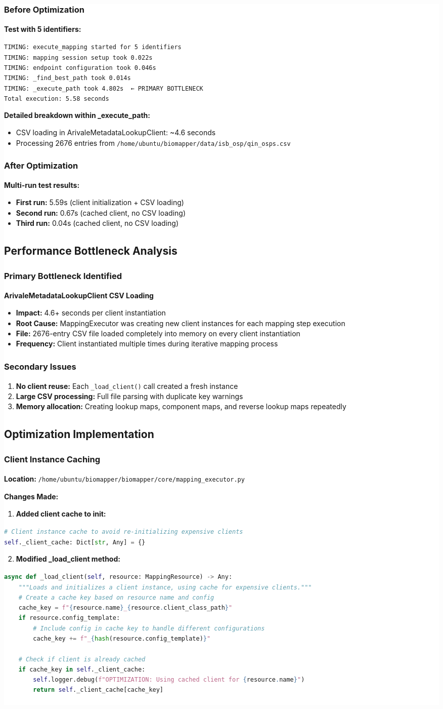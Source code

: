 ### Before Optimization
**Test with 5 identifiers:**
```
TIMING: execute_mapping started for 5 identifiers
TIMING: mapping session setup took 0.022s
TIMING: endpoint configuration took 0.046s
TIMING: _find_best_path took 0.014s
TIMING: _execute_path took 4.802s  ← PRIMARY BOTTLENECK
Total execution: 5.58 seconds
```

**Detailed breakdown within _execute_path:**
- CSV loading in ArivaleMetadataLookupClient: ~4.6 seconds
- Processing 2676 entries from `/home/ubuntu/biomapper/data/isb_osp/qin_osps.csv`

### After Optimization
**Multi-run test results:**
- **First run:** 5.59s (client initialization + CSV loading)
- **Second run:** 0.67s (cached client, no CSV loading)  
- **Third run:** 0.04s (cached client, no CSV loading)

## Performance Bottleneck Analysis

### Primary Bottleneck Identified
**ArivaleMetadataLookupClient CSV Loading**
- **Impact:** 4.6+ seconds per client instantiation
- **Root Cause:** MappingExecutor was creating new client instances for each mapping step execution
- **File:** 2676-entry CSV file loaded completely into memory on every client instantiation
- **Frequency:** Client instantiated multiple times during iterative mapping process

### Secondary Issues
1. **No client reuse:** Each `_load_client()` call created a fresh instance
2. **Large CSV processing:** Full file parsing with duplicate key warnings
3. **Memory allocation:** Creating lookup maps, component maps, and reverse lookup maps repeatedly

## Optimization Implementation

### Client Instance Caching
**Location:** `/home/ubuntu/biomapper/biomapper/core/mapping_executor.py`

**Changes Made:**

1. **Added client cache to __init__:**
```python
# Client instance cache to avoid re-initializing expensive clients
self._client_cache: Dict[str, Any] = {}
```

2. **Modified _load_client method:**
```python
async def _load_client(self, resource: MappingResource) -> Any:
    """Loads and initializes a client instance, using cache for expensive clients."""
    # Create a cache key based on resource name and config
    cache_key = f"{resource.name}_{resource.client_class_path}"
    if resource.config_template:
        # Include config in cache key to handle different configurations
        cache_key += f"_{hash(resource.config_template)}"
    
    # Check if client is already cached
    if cache_key in self._client_cache:
        self.logger.debug(f"OPTIMIZATION: Using cached client for {resource.name}")
        return self._client_cache[cache_key]
    
```